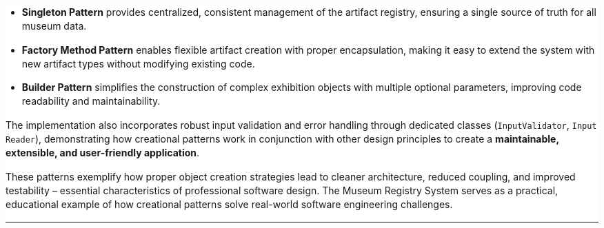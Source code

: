 * **Singleton Pattern** provides centralized, consistent management of the artifact registry, ensuring a single source of truth for all museum data.

* **Factory Method Pattern** enables flexible artifact creation with proper encapsulation, making it easy to extend the system with new artifact types without modifying existing code.

* **Builder Pattern** simplifies the construction of complex exhibition objects with multiple optional parameters, improving code readability and maintainability.

The implementation also incorporates robust input validation and error handling through dedicated classes (`InputValidator`, `InputReader`), demonstrating how creational patterns work in conjunction with other design principles to create a **maintainable, extensible, and user-friendly application**.

These patterns exemplify how proper object creation strategies lead to cleaner architecture, reduced coupling, and improved testability – essential characteristics of professional software design. The Museum Registry System serves as a practical, educational example of how creational patterns solve real-world software engineering challenges.

---